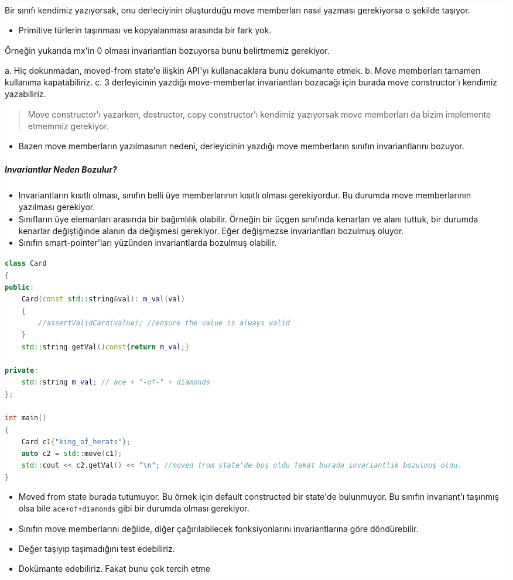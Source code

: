 Bir sınıfı kendimiz yazıyorsak, onu derleciyinin oluşturduğu move memberları nasıl yazması gerekiyorsa o şekilde taşıyor.

- Primitive türlerin taşınması ve kopyalanması arasında bir fark yok.

Örneğin yukarıda mx'in 0 olması invariantları bozuyorsa bunu belirtmemiz gerekiyor.

a. Hiç dokunmadan, moved-from state'e ilişkin API'yı kullanacaklara bunu dokumante etmek.
b. Move memberları tamamen kullanıma kapatabiliriz.
c. 3 derleyicinin yazdığı move-memberlar invariantları bozacağı için burada move constructor'ı kendimiz yazabiliriz.

> Move constructor'ı yazarken, destructor, copy constructor'ı kendimiz yazıyorsak move memberları da bizim implemente etmemmiz gerekiyor.

- Bazen move memberların yazılmasının nedeni, derleyicinin yazdığı move memberların sınıfın invariantlarını bozuyor.

##### Invariantlar Neden Bozulur?

- Invariantların kısıtlı olması, sınıfın belli üye memberlarının kısıtlı olması gerekiyordur. Bu durumda move memberlarının yazılması gerekiyor.
- Sınıfların üye elemanları arasında bir bağımlılık olabilir. Örneğin bir üçgen sınıfında kenarları ve alanı tuttuk, bir durumda kenarlar değiştiğinde alanın da değişmesi gerekiyor. Eğer değişmezse invariantları bozulmuş oluyor.
- Sınıfın smart-pointer'ları yüzünden invariantlarda bozulmuş olabilir.

```c++
class Card
{
public:
    Card(const std::string&val): m_val(val)
    {
        //assertValidCard(value); //ensure the value is always valid
    }
    std::string getVal()const{return m_val;}

private:
    std::string m_val; // ace + "-of-" + diamonds
};

int main()
{
    Card c1{"king_of_herats"};
    auto c2 = std::move(c1);
    std::cout << c2.getVal() << "\n"; //moved from state'de boş oldu fakat burada invariantlık bozulmuş oldu.
}
```

- Moved from state burada tutumuyor. Bu örnek için default constructed bir state'de bulunmuyor. Bu sınıfın invariant'ı taşınmış olsa bile `ace+of+diamonds` gibi bir durumda olması gerekiyor.

- Sınıfın move memberlarını değilde, diğer çağırılabilecek fonksiyonlarını invariantlarına göre döndürebilir.
- Değer taşıyıp taşımadığını test edebiliriz.
- Dokümante edebiliriz. Fakat bunu çok tercih etme
